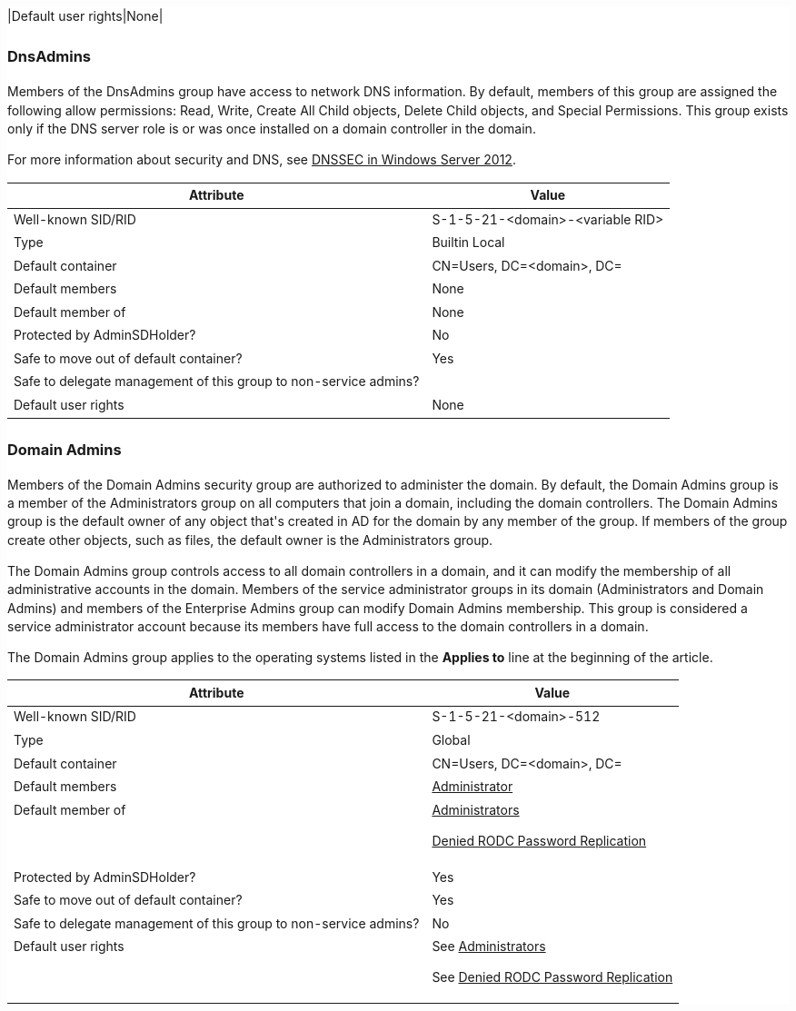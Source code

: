 |Default user rights|None|

### DnsAdmins

Members of the DnsAdmins group have access to network DNS information. By default, members of this group are assigned the following allow permissions: Read, Write, Create All Child objects, Delete Child objects, and Special Permissions. This group exists only if the DNS server role is or was once installed on a domain controller in the domain.

For more information about security and DNS, see [DNSSEC in Windows Server 2012](/previous-versions/windows/it-pro/windows-server-2012-R2-and-2012/dn593694(v=ws.11)).

|Attribute|Value|
|--- |--- |
|Well-known SID/RID|S-1-5-21-\<domain>-\<variable RID>|
|Type|Builtin Local|
|Default container|CN=Users, DC=\<domain>, DC=|
|Default members|None|
|Default member of|None|
|Protected by AdminSDHolder?|No|
|Safe to move out of default container?|Yes|
|Safe to delegate management of this group to non-service admins?||
|Default user rights|None|

### Domain Admins

Members of the Domain Admins security group are authorized to administer the domain. By default, the Domain Admins group is a member of the Administrators group on all computers that join a domain, including the domain controllers. The Domain Admins group is the default owner of any object that's created in AD for the domain by any member of the group. If members of the group create other objects, such as files, the default owner is the Administrators group.

The Domain Admins group controls access to all domain controllers in a domain, and it can modify the membership of all administrative accounts in the domain. Members of the service administrator groups in its domain (Administrators and Domain Admins) and members of the Enterprise Admins group can modify Domain Admins membership. This group is considered a service administrator account because its members have full access to the domain controllers in a domain.

The Domain Admins group applies to the operating systems listed in the **Applies to** line at the beginning of the article.

|Attribute|Value|
|--- |--- |
|Well-known SID/RID|S-1-5-21-\<domain>-512|
|Type|Global|
|Default container|CN=Users, DC=\<domain>, DC=|
|Default members|[Administrator](understand-default-user-accounts.md#administrator-account)|
|Default member of|[Administrators](#administrators)<p>[Denied RODC Password Replication](#denied-rodc-password-replication)|
|Protected by AdminSDHolder?|Yes|
|Safe to move out of default container?|Yes|
|Safe to delegate management of this group to non-service admins?|No|
|Default user rights|See [Administrators](#administrators)<p>See [Denied RODC Password Replication](#denied-rodc-password-replication)|
